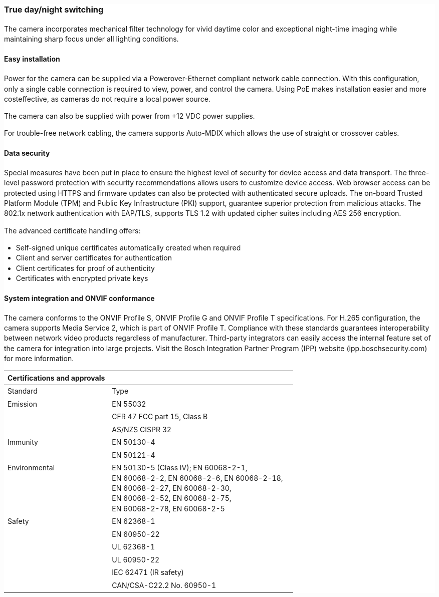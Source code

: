 ### **True day/night switching**

The camera incorporates mechanical filter technology for vivid daytime color and exceptional night-time imaging while maintaining sharp focus under all lighting conditions.

#### **Easy installation**

Power for the camera can be supplied via a Powerover-Ethernet compliant network cable connection. With this configuration, only a single cable connection is required to view, power, and control the camera. Using PoE makes installation easier and more costeffective, as cameras do not require a local power source.

The camera can also be supplied with power from +12 VDC power supplies.

For trouble-free network cabling, the camera supports Auto-MDIX which allows the use of straight or crossover cables.

#### **Data security**

Special measures have been put in place to ensure the highest level of security for device access and data transport. The three-level password protection with security recommendations allows users to customize device access. Web browser access can be protected using HTTPS and firmware updates can also be protected with authenticated secure uploads. The on-board Trusted Platform Module (TPM) and Public Key Infrastructure (PKI) support, guarantee superior protection from malicious attacks. The 802.1x network authentication with EAP/TLS, supports TLS 1.2 with updated cipher suites including AES 256 encryption.

The advanced certificate handling offers:

- Self-signed unique certificates automatically created when required
- Client and server certificates for authentication
- Client certificates for proof of authenticity
- Certificates with encrypted private keys

#### **System integration and ONVIF conformance**

The camera conforms to the ONVIF Profile S, ONVIF Profile G and ONVIF Profile T specifications. For H.265 configuration, the camera supports Media Service 2, which is part of ONVIF Profile T. Compliance with these standards guarantees interoperability between network video products regardless of manufacturer. Third-party integrators can easily access the internal feature set of the camera for integration into large projects. Visit the Bosch Integration Partner Program (IPP) website (ipp.boschsecurity.com) for more information.

| Certifications and approvals |                                                                                                                                                                                     |  |
|------------------------------|-------------------------------------------------------------------------------------------------------------------------------------------------------------------------------------|--|
| Standard                     | Type                                                                                                                                                                                |  |
| Emission                     | EN 55032                                                                                                                                                                            |  |
|                              | CFR 47 FCC part 15, Class B                                                                                                                                                         |  |
|                              | AS/NZS CISPR 32                                                                                                                                                                     |  |
| Immunity                     | EN 50130-4                                                                                                                                                                          |  |
|                              | EN 50121-4                                                                                                                                                                          |  |
| Environmental                | EN 50130-5 (Class IV); EN 60068-2-1,<br>EN 60068-2-2, EN 60068-2-6, EN 60068-2-18,<br>EN 60068-2-27, EN 60068-2-30,<br>EN 60068-2-52, EN 60068-2-75,<br>EN 60068-2-78, EN 60068-2-5 |  |
| Safety                       | EN 62368-1                                                                                                                                                                          |  |
|                              | EN 60950-22                                                                                                                                                                         |  |
|                              | UL 62368-1                                                                                                                                                                          |  |
|                              | UL 60950-22                                                                                                                                                                         |  |
|                              | IEC 62471 (IR safety)                                                                                                                                                               |  |
|                              | CAN/CSA-C22.2 No. 60950-1                                                                                                                                                           |  |